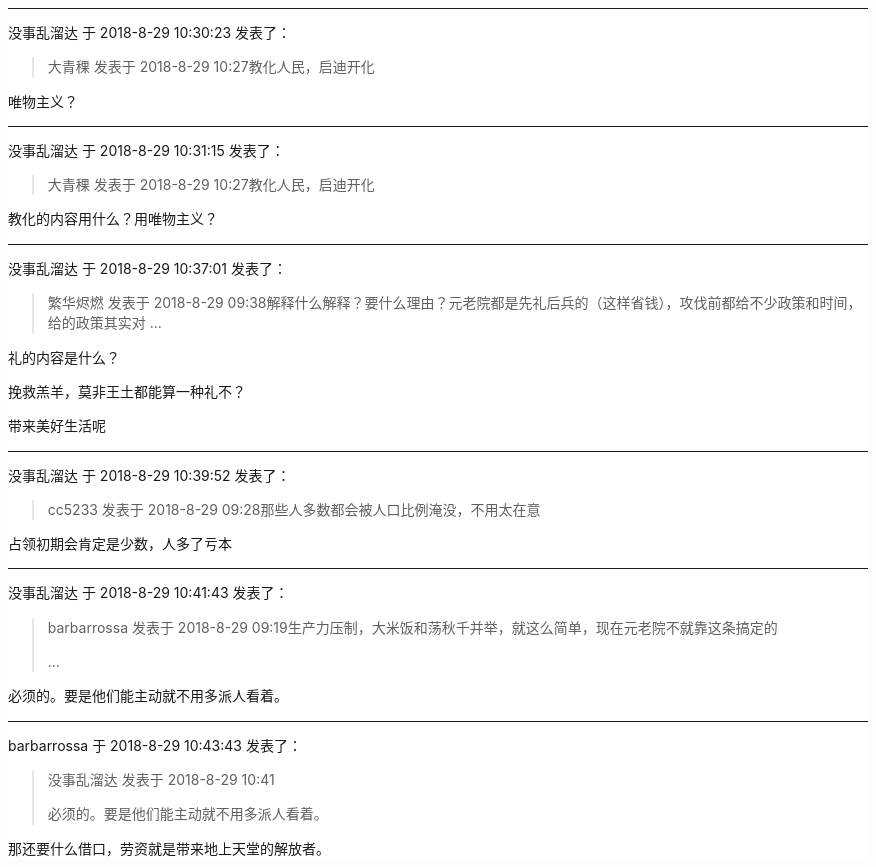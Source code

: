 ---------

没事乱溜达 于 2018-8-29 10:30:23 发表了：

> 大青稞 发表于 2018-8-29 10:27教化人民，启迪开化



唯物主义？

---------

没事乱溜达 于 2018-8-29 10:31:15 发表了：

> 大青稞 发表于 2018-8-29 10:27教化人民，启迪开化



教化的内容用什么？用唯物主义？

---------

没事乱溜达 于 2018-8-29 10:37:01 发表了：

> 繁华烬燃 发表于 2018-8-29 09:38解释什么解释？要什么理由？元老院都是先礼后兵的（这样省钱），攻伐前都给不少政策和时间，给的政策其实对 ...



礼的内容是什么？

挽救羔羊，莫非王土都能算一种礼不？

带来美好生活呢

---------

没事乱溜达 于 2018-8-29 10:39:52 发表了：

> cc5233 发表于 2018-8-29 09:28那些人多数都会被人口比例淹没，不用太在意



占领初期会肯定是少数，人多了亏本

---------

没事乱溜达 于 2018-8-29 10:41:43 发表了：

> barbarrossa 发表于 2018-8-29 09:19生产力压制，大米饭和荡秋千并举，就这么简单，现在元老院不就靠这条搞定的
> 
> ...



必须的。要是他们能主动就不用多派人看着。

---------

barbarrossa 于 2018-8-29 10:43:43 发表了：

> 没事乱溜达 发表于 2018-8-29 10:41
> 
> 必须的。要是他们能主动就不用多派人看着。



那还要什么借口，劳资就是带来地上天堂的解放者。
